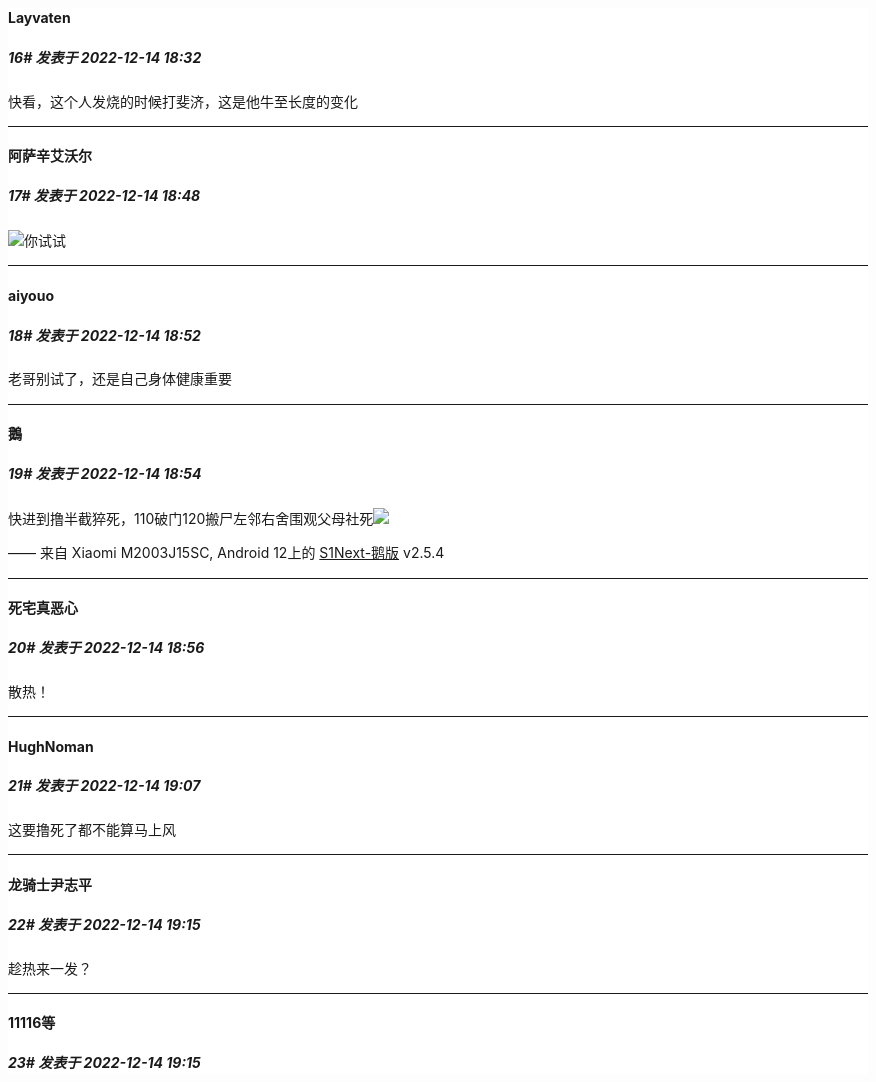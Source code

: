 ####  Layvaten  
##### 16#       发表于 2022-12-14 18:32

快看，这个人发烧的时候打斐济，这是他牛至长度的变化

*****

####  阿萨辛艾沃尔  
##### 17#       发表于 2022-12-14 18:48

<img src="https://static.saraba1st.com/image/smiley/face2017/066.png" referrerpolicy="no-referrer">你试试

*****

####  aiyouo  
##### 18#       发表于 2022-12-14 18:52

老哥别试了，还是自己身体健康重要

*****

####  鵝  
##### 19#       发表于 2022-12-14 18:54

快进到撸半截猝死，110破门120搬尸左邻右舍围观父母社死<img src="https://static.saraba1st.com/image/smiley/face2017/067.png" referrerpolicy="no-referrer">

—— 来自 Xiaomi M2003J15SC, Android 12上的 [S1Next-鹅版](https://github.com/ykrank/S1-Next/releases) v2.5.4

*****

####  死宅真恶心  
##### 20#       发表于 2022-12-14 18:56

散热！

*****

####  HughNoman  
##### 21#       发表于 2022-12-14 19:07

这要撸死了都不能算马上风

*****

####  龙骑士尹志平  
##### 22#       发表于 2022-12-14 19:15

趁热来一发？

*****

####  11116等  
##### 23#       发表于 2022-12-14 19:15
